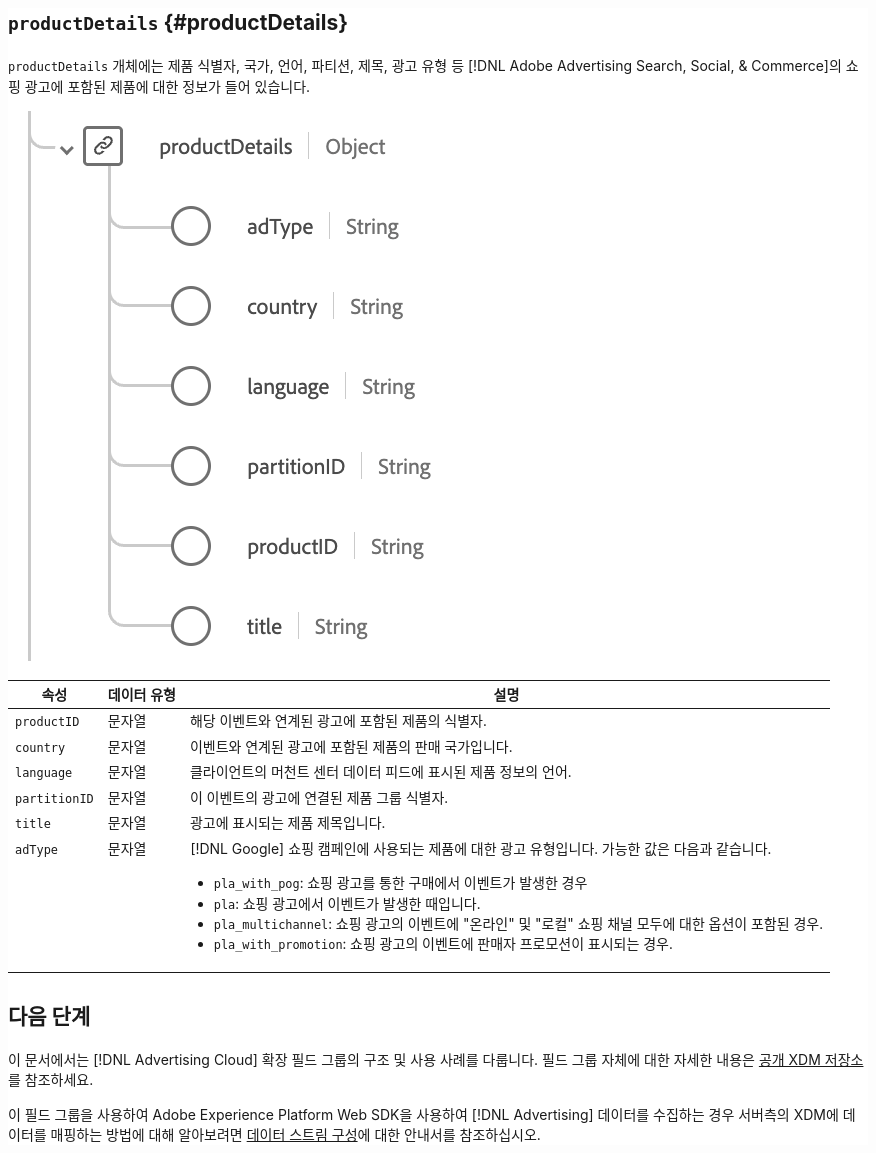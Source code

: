 ## `productDetails` {#productDetails}

`productDetails` 개체에는 제품 식별자, 국가, 언어, 파티션, 제목, 광고 유형 등 [!DNL Adobe Advertising Search, Social, & Commerce]의 쇼핑 광고에 포함된 제품에 대한 정보가 들어 있습니다.

![&#x200B; 개체와 해당 필드를 표시하는 `productDetails`스키마 다이어그램입니다.](../../images/field-groups/advertising-full-extension/productDetails.png)

| 속성 | 데이터 유형 | 설명 |
| --- | --- | --- |
| `productID` | 문자열 | 해당 이벤트와 연계된 광고에 포함된 제품의 식별자. |
| `country` | 문자열 | 이벤트와 연계된 광고에 포함된 제품의 판매 국가입니다. |
| `language` | 문자열 | 클라이언트의 머천트 센터 데이터 피드에 표시된 제품 정보의 언어. |
| `partitionID` | 문자열 | 이 이벤트의 광고에 연결된 제품 그룹 식별자. |
| `title` | 문자열 | 광고에 표시되는 제품 제목입니다. |
| `adType` | 문자열 | [!DNL Google] 쇼핑 캠페인에 사용되는 제품에 대한 광고 유형입니다. 가능한 값은 다음과 같습니다.<ul><li>`pla_with_pog`: 쇼핑 광고를 통한 구매에서 이벤트가 발생한 경우</li><li>`pla`: 쇼핑 광고에서 이벤트가 발생한 때입니다.</li><li>`pla_multichannel`: 쇼핑 광고의 이벤트에 &quot;온라인&quot; 및 &quot;로컬&quot; 쇼핑 채널 모두에 대한 옵션이 포함된 경우.</li><li>`pla_with_promotion`: 쇼핑 광고의 이벤트에 판매자 프로모션이 표시되는 경우.</li></ul> |

## 다음 단계

이 문서에서는 [!DNL Advertising Cloud] 확장 필드 그룹의 구조 및 사용 사례를 다룹니다. 필드 그룹 자체에 대한 자세한 내용은 [공개 XDM 저장소](https://github.com/adobe/xdm/blob/master/extensions/adobe/experience/adcloud/experienceevent-all.schema.json)를 참조하세요.

이 필드 그룹을 사용하여 Adobe Experience Platform Web SDK을 사용하여 [!DNL Advertising] 데이터를 수집하는 경우 서버측의 XDM에 데이터를 매핑하는 방법에 대해 알아보려면 [데이터 스트림 구성](../../../datastreams/overview.md)에 대한 안내서를 참조하십시오.
